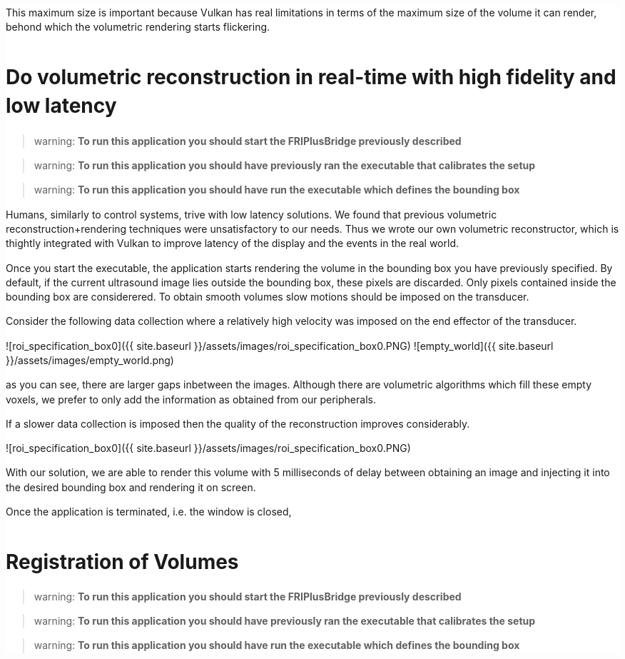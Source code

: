This maximum size is important because Vulkan has real limitations in terms of the maximum size of the volume it can render, behond which the volumetric rendering starts flickering. 




# Do volumetric reconstruction in real-time with high fidelity and low latency

> warning: **To run this application you should start the FRIPlusBridge previously described**

> warning: **To run this application you should have previously ran the executable that calibrates the setup**

> warning: **To run this application you should have run the executable which defines the bounding box**

Humans, similarly to control systems, trive with low latency solutions. We found that previous volumetric reconstruction+rendering techniques were unsatisfactory to our needs. Thus we wrote our own volumetric reconstructor, which is thightly integrated with Vulkan to improve latency of the display and the events in the real world. 

Once you start the executable, the application starts rendering the volume in the bounding box you have previously specified. By default, if the current ultrasound image lies outside the bounding box, these pixels are discarded. Only pixels contained inside the bounding box are considerered. To obtain smooth volumes slow motions should be imposed on the transducer. 

Consider the following data collection where a relatively high velocity was imposed on the end effector of the transducer.

![roi_specification_box0]({{ site.baseurl }}/assets/images/roi_specification_box0.PNG) 
![empty_world]({{ site.baseurl }}/assets/images/empty_world.png)

as you can see, there are larger gaps inbetween the images. Although there are volumetric algorithms which fill these empty voxels, we prefer to only add the information as obtained from our peripherals. 

If a slower data collection is imposed then the quality of the reconstruction improves considerably. 

![roi_specification_box0]({{ site.baseurl }}/assets/images/roi_specification_box0.PNG) 

With our solution, we are able to render this volume with 5 milliseconds of delay between obtaining an image and injecting it into the desired bounding box and rendering it on screen.

Once the application is terminated, i.e. the window is closed, 

# Registration of Volumes

> warning: **To run this application you should start the FRIPlusBridge previously described**

> warning: **To run this application you should have previously ran the executable that calibrates the setup**

> warning: **To run this application you should have run the executable which defines the bounding box**
